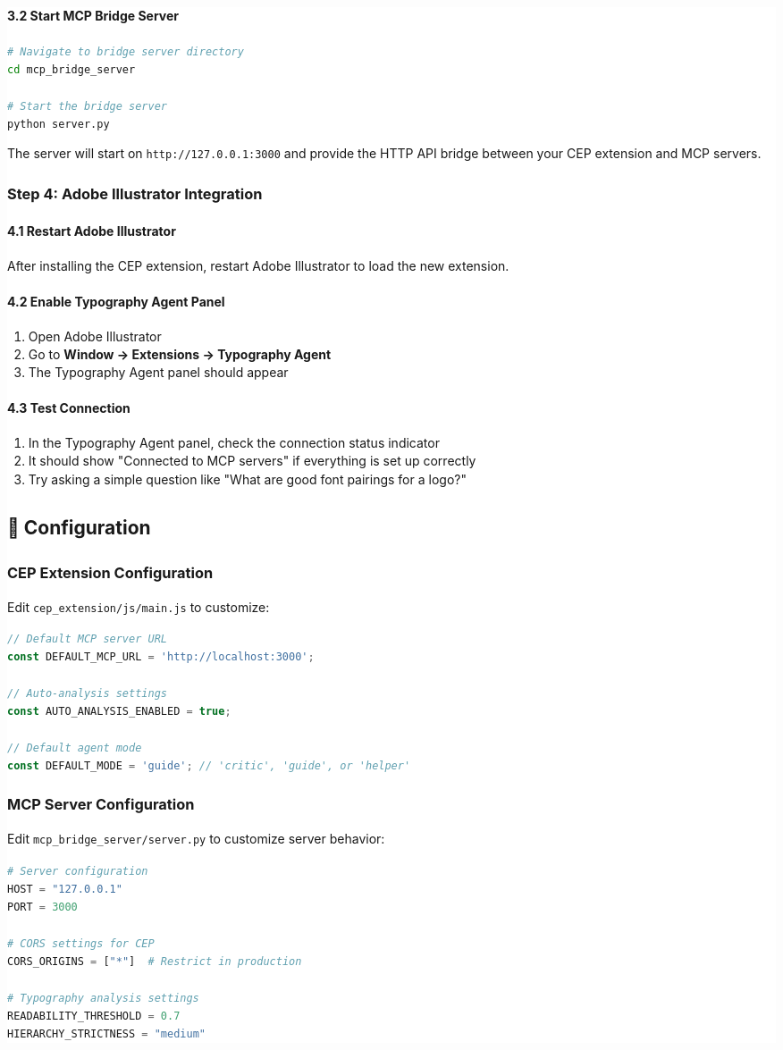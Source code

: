 #### 3.2 Start MCP Bridge Server

```bash
# Navigate to bridge server directory
cd mcp_bridge_server

# Start the bridge server
python server.py
```

The server will start on `http://127.0.0.1:3000` and provide the HTTP API bridge between your CEP extension and MCP servers.

### Step 4: Adobe Illustrator Integration

#### 4.1 Restart Adobe Illustrator

After installing the CEP extension, restart Adobe Illustrator to load the new extension.

#### 4.2 Enable Typography Agent Panel

1. Open Adobe Illustrator
2. Go to **Window → Extensions → Typography Agent**
3. The Typography Agent panel should appear

#### 4.3 Test Connection

1. In the Typography Agent panel, check the connection status indicator
2. It should show "Connected to MCP servers" if everything is set up correctly
3. Try asking a simple question like "What are good font pairings for a logo?"

## 🔧 Configuration

### CEP Extension Configuration

Edit `cep_extension/js/main.js` to customize:

```javascript
// Default MCP server URL
const DEFAULT_MCP_URL = 'http://localhost:3000';

// Auto-analysis settings
const AUTO_ANALYSIS_ENABLED = true;

// Default agent mode
const DEFAULT_MODE = 'guide'; // 'critic', 'guide', or 'helper'
```

### MCP Server Configuration

Edit `mcp_bridge_server/server.py` to customize server behavior:

```python
# Server configuration
HOST = "127.0.0.1"
PORT = 3000

# CORS settings for CEP
CORS_ORIGINS = ["*"]  # Restrict in production

# Typography analysis settings
READABILITY_THRESHOLD = 0.7
HIERARCHY_STRICTNESS = "medium"
```
